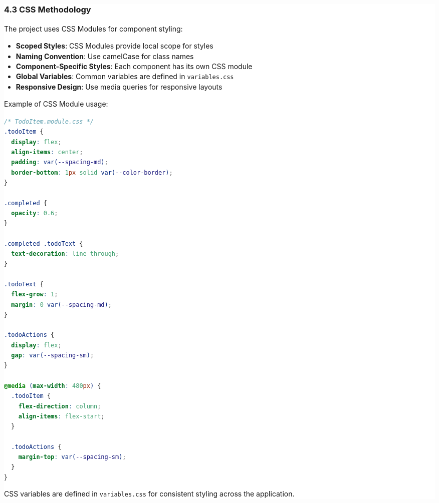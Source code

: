 ### 4.3 CSS Methodology

The project uses CSS Modules for component styling:

- **Scoped Styles**: CSS Modules provide local scope for styles
- **Naming Convention**: Use camelCase for class names
- **Component-Specific Styles**: Each component has its own CSS module
- **Global Variables**: Common variables are defined in `variables.css`
- **Responsive Design**: Use media queries for responsive layouts

Example of CSS Module usage:

```css
/* TodoItem.module.css */
.todoItem {
  display: flex;
  align-items: center;
  padding: var(--spacing-md);
  border-bottom: 1px solid var(--color-border);
}

.completed {
  opacity: 0.6;
}

.completed .todoText {
  text-decoration: line-through;
}

.todoText {
  flex-grow: 1;
  margin: 0 var(--spacing-md);
}

.todoActions {
  display: flex;
  gap: var(--spacing-sm);
}

@media (max-width: 480px) {
  .todoItem {
    flex-direction: column;
    align-items: flex-start;
  }
  
  .todoActions {
    margin-top: var(--spacing-sm);
  }
}
```

CSS variables are defined in `variables.css` for consistent styling across the application.
